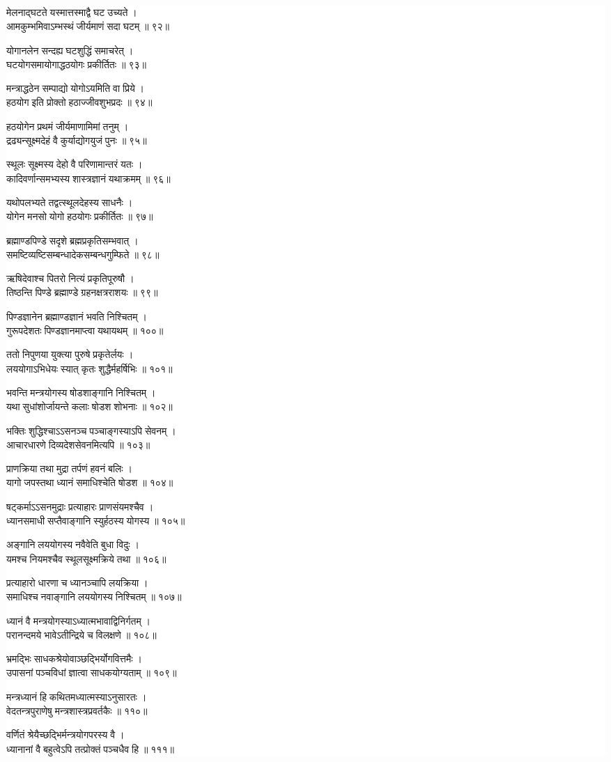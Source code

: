मेलनाद्घटते यस्मात्तस्माद्वै घट उच्यते ।  
आमकुम्भमिवाऽम्भस्थं जीर्यमाणं सदा घटम् ॥ ९२॥  
  
योगानलेन सन्दह्य घटशुद्धिं समाचरेत् ।  
घटयोगसमायोगाद्धठयोगः प्रकीर्तितः ॥ ९३॥  
  
मन्त्राद्धठेन सम्पाद्यो योगोऽयमिति वा प्रिये ।  
हठयोग इति प्रोक्तो हठाज्जीवशुभप्रदः ॥ ९४॥  
  
हठयोगेन प्रथमं जीर्यमाणामिमां तनुम् ।  
द्रढ्यन्सूक्ष्मदेहं वै कुर्याद्योगयुजं पुनः ॥ ९५॥  
  
स्थूलः सूक्ष्मस्य देहो वै परिणामान्तरं यतः ।  
कादिवर्णान्समभ्यस्य शास्त्रज्ञानं यथाक्रमम् ॥ ९६॥  
  
यथोपलभ्यते तद्वत्स्थूलदेहस्य साधनैः ।  
योगेन मनसो योगो हठयोगः प्रकीर्तितः ॥ ९७॥  
  
ब्रह्माण्डपिण्डे सदृशे ब्रह्मप्रकृतिसम्भवात् ।  
समष्टिव्यष्टिसम्बन्धादेकसम्बन्धगुम्फिते ॥ ९८॥  
  
ऋषिदेवाश्च पितरो नित्यं प्रकृतिपूरुषौ ।  
तिष्ठन्ति पिण्डे ब्रह्माण्डे ग्रहनक्षत्रराशयः ॥ ९९॥  
  
पिण्डज्ञानेन ब्रह्माण्डज्ञानं भवति निश्चितम् ।  
गुरूपदेशतः पिण्डज्ञानमाप्त्वा यथायथम् ॥ १००॥  
  
ततो निपुणया युक्त्या पुरुषे प्रकृतेर्लयः ।  
लययोगाऽभिधेयः स्यात् कृतः शुद्धैर्महर्षिभिः ॥ १०१॥  
  
भवन्ति मन्त्रयोगस्य षोडशाङ्गानि निश्चितम् ।  
यथा सुधांशोर्जायन्ते कलाः षोडश शोभनाः ॥ १०२॥  
  
भक्तिः शुद्धिश्चाऽऽसनञ्च पञ्चाङ्गस्याऽपि सेवनम् ।  
आचारधारणे दिव्यदेशसेवनमित्यपि ॥ १०३॥  
  
प्राणक्रिया तथा मुद्रा तर्पणं हवनं बलिः ।  
यागो जपस्तथा ध्यानं समाधिश्चेति षोडश ॥ १०४॥  
  
षट्कर्माऽऽसनमुद्राः प्रत्याहारः प्राणसंयमश्चैव ।  
ध्यानसमाधी सप्तैवाङ्गानि स्युर्हठस्य योगस्य ॥ १०५॥  
  
अङ्गानि लययोगस्य नवैवेति बुधा विदुः ।  
यमश्च नियमश्चैव स्थूलसूक्ष्मक्रिये तथा ॥ १०६॥  
  
प्रत्याहारो धारणा च ध्यानञ्चापि लयक्रिया ।  
समाधिश्च नवाङ्गानि लययोगस्य निश्चितम् ॥ १०७॥  
  
ध्यानं वै मन्त्रयोगस्याऽध्यात्मभावाद्विनिर्गतम् ।  
परानन्दमये भावेऽतीन्द्रिये च विलक्षणे ॥ १०८॥  
  
भ्रमद्भिः साधकश्रेयोवाञ्छद्भिर्योगवित्तमैः ।  
उपासनां पञ्चविधां ज्ञात्वा साधकयोग्यताम् ॥ १०९॥  
  
मन्त्रध्यानं हि कथितमध्यात्मस्याऽनुसारतः ।  
वेदतन्त्रपुराणेषु मन्त्रशास्त्रप्रवर्तकैः ॥ ११०॥  
  
वर्णितं श्रेयैच्छद्भिर्मन्त्रयोगपरस्य वै ।  
ध्यानानां वै बहुत्वेऽपि तत्प्रोक्तं पञ्चधैव हि ॥ १११॥  
  